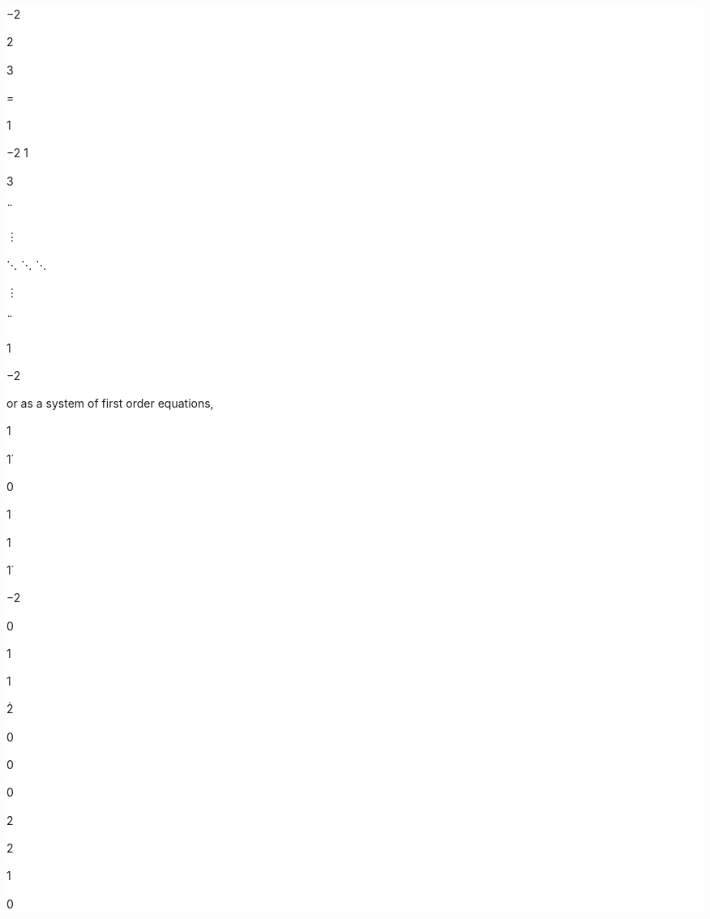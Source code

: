 −2

2

3

=

1

−2 1

3

̈

⋮

⋱ ⋱ ⋱

⋮

̈

1

−2


or as a system of first order equations,

1

1̇

0

1

1

1̇

−2

0

1

1

2̇

0

0

0

2

2

1

0
